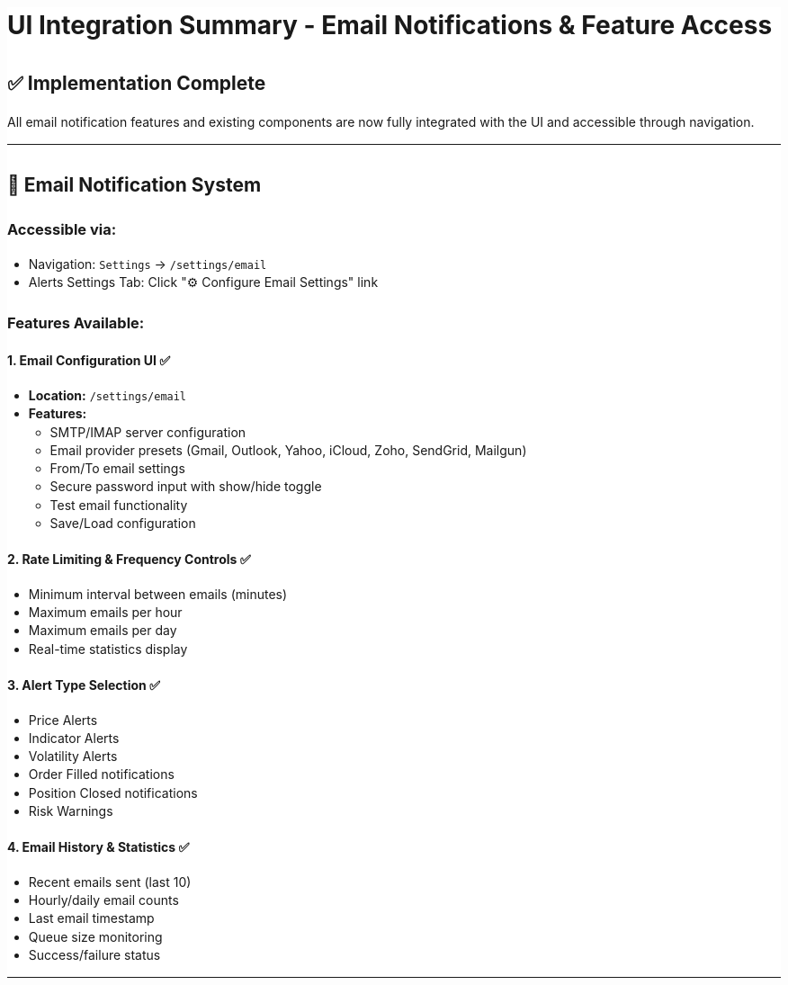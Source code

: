 # UI Integration Summary - Email Notifications & Feature Access

## ✅ Implementation Complete

All email notification features and existing components are now fully integrated with the UI and accessible through navigation.

---

## 📧 Email Notification System

### **Accessible via:**
- Navigation: `Settings` → `/settings/email`
- Alerts Settings Tab: Click "⚙️ Configure Email Settings" link

### **Features Available:**

#### 1. **Email Configuration UI** ✅
- **Location:** `/settings/email`
- **Features:**
  - SMTP/IMAP server configuration
  - Email provider presets (Gmail, Outlook, Yahoo, iCloud, Zoho, SendGrid, Mailgun)
  - From/To email settings
  - Secure password input with show/hide toggle
  - Test email functionality
  - Save/Load configuration

#### 2. **Rate Limiting & Frequency Controls** ✅
- Minimum interval between emails (minutes)
- Maximum emails per hour
- Maximum emails per day
- Real-time statistics display

#### 3. **Alert Type Selection** ✅
- Price Alerts
- Indicator Alerts
- Volatility Alerts
- Order Filled notifications
- Position Closed notifications
- Risk Warnings

#### 4. **Email History & Statistics** ✅
- Recent emails sent (last 10)
- Hourly/daily email counts
- Last email timestamp
- Queue size monitoring
- Success/failure status

---